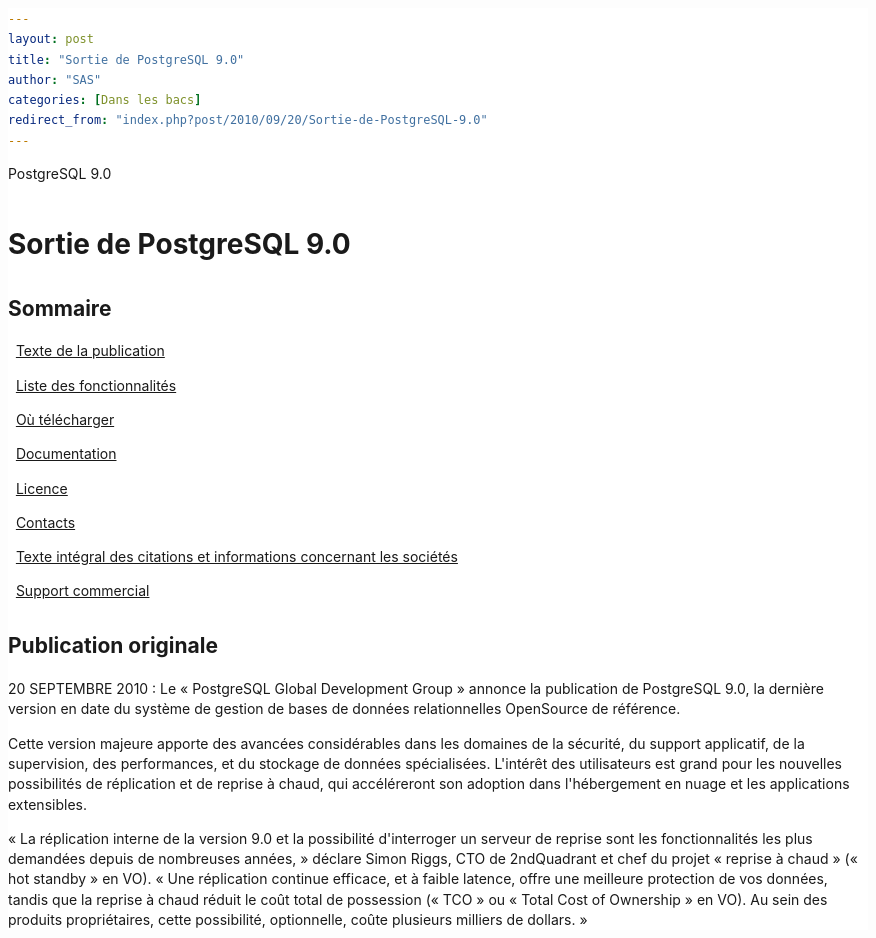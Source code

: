 ```yaml
---
layout: post
title: "Sortie de PostgreSQL 9.0"
author: "SAS"
categories: [Dans les bacs]
redirect_from: "index.php?post/2010/09/20/Sortie-de-PostgreSQL-9.0"
---
```










PostgreSQL 9.0



<h1>Sortie de PostgreSQL 9.0</h1>

<h2>Sommaire</h2>

<p>

&nbsp; <a href="#original_release">Texte de la publication</a><br />

&nbsp; <a href="#additional_features">Liste des fonctionnalités</a><br />

&nbsp; <a href="#download">Où télécharger</a><br />

&nbsp; <a href="#docs">Documentation</a><br />

&nbsp; <a href="#license">Licence</a><br />

&nbsp; <a href="#contact">Contacts</a><br />

&nbsp; <a href="#quoted_companies">Texte intégral des citations et informations concernant les sociétés</a><br />

&nbsp; <a href="#companies">Support commercial</a></p>

<h2><a name="original_release">Publication originale</a></h2>

<p>

20 SEPTEMBRE 2010&nbsp;: Le « PostgreSQL Global Development Group » annonce la publication de PostgreSQL 9.0, la dernière version en date du système de gestion de bases de données relationnelles OpenSource de référence.

Cette version majeure apporte des avancées considérables dans les domaines de la sécurité, du support applicatif, de la supervision, des performances, et du stockage de données spécialisées. L'intérêt des utilisateurs est grand pour les nouvelles possibilités de réplication et de reprise à chaud, qui accéléreront son adoption dans l'hébergement en nuage et les applications extensibles.

</p>

<p>

« La réplication interne de la version 9.0 et la possibilité d'interroger un serveur de reprise sont les fonctionnalités les plus demandées depuis de nombreuses années, » déclare Simon Riggs, CTO de 2ndQuadrant et chef du projet « reprise à chaud » (« hot standby » en VO). « Une réplication continue efficace, et à faible latence, offre une meilleure protection de vos données, tandis que la reprise à chaud réduit le coût total de possession (« TCO » ou « Total Cost of Ownership » en VO). Au sein des produits propriétaires, cette possibilité, optionnelle, coûte plusieurs milliers de dollars. »
